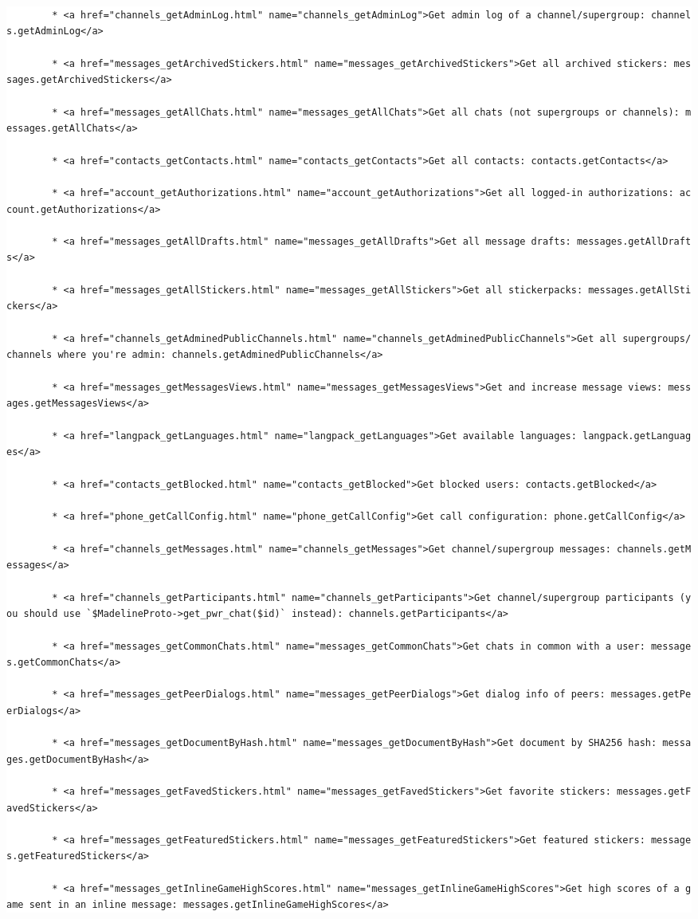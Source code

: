            * <a href="channels_getAdminLog.html" name="channels_getAdminLog">Get admin log of a channel/supergroup: channels.getAdminLog</a>
            
            * <a href="messages_getArchivedStickers.html" name="messages_getArchivedStickers">Get all archived stickers: messages.getArchivedStickers</a>
            
            * <a href="messages_getAllChats.html" name="messages_getAllChats">Get all chats (not supergroups or channels): messages.getAllChats</a>
            
            * <a href="contacts_getContacts.html" name="contacts_getContacts">Get all contacts: contacts.getContacts</a>
            
            * <a href="account_getAuthorizations.html" name="account_getAuthorizations">Get all logged-in authorizations: account.getAuthorizations</a>
            
            * <a href="messages_getAllDrafts.html" name="messages_getAllDrafts">Get all message drafts: messages.getAllDrafts</a>
            
            * <a href="messages_getAllStickers.html" name="messages_getAllStickers">Get all stickerpacks: messages.getAllStickers</a>
            
            * <a href="channels_getAdminedPublicChannels.html" name="channels_getAdminedPublicChannels">Get all supergroups/channels where you're admin: channels.getAdminedPublicChannels</a>
            
            * <a href="messages_getMessagesViews.html" name="messages_getMessagesViews">Get and increase message views: messages.getMessagesViews</a>
            
            * <a href="langpack_getLanguages.html" name="langpack_getLanguages">Get available languages: langpack.getLanguages</a>
            
            * <a href="contacts_getBlocked.html" name="contacts_getBlocked">Get blocked users: contacts.getBlocked</a>
            
            * <a href="phone_getCallConfig.html" name="phone_getCallConfig">Get call configuration: phone.getCallConfig</a>
            
            * <a href="channels_getMessages.html" name="channels_getMessages">Get channel/supergroup messages: channels.getMessages</a>
            
            * <a href="channels_getParticipants.html" name="channels_getParticipants">Get channel/supergroup participants (you should use `$MadelineProto->get_pwr_chat($id)` instead): channels.getParticipants</a>
            
            * <a href="messages_getCommonChats.html" name="messages_getCommonChats">Get chats in common with a user: messages.getCommonChats</a>
            
            * <a href="messages_getPeerDialogs.html" name="messages_getPeerDialogs">Get dialog info of peers: messages.getPeerDialogs</a>
            
            * <a href="messages_getDocumentByHash.html" name="messages_getDocumentByHash">Get document by SHA256 hash: messages.getDocumentByHash</a>
            
            * <a href="messages_getFavedStickers.html" name="messages_getFavedStickers">Get favorite stickers: messages.getFavedStickers</a>
            
            * <a href="messages_getFeaturedStickers.html" name="messages_getFeaturedStickers">Get featured stickers: messages.getFeaturedStickers</a>
            
            * <a href="messages_getInlineGameHighScores.html" name="messages_getInlineGameHighScores">Get high scores of a game sent in an inline message: messages.getInlineGameHighScores</a>
            